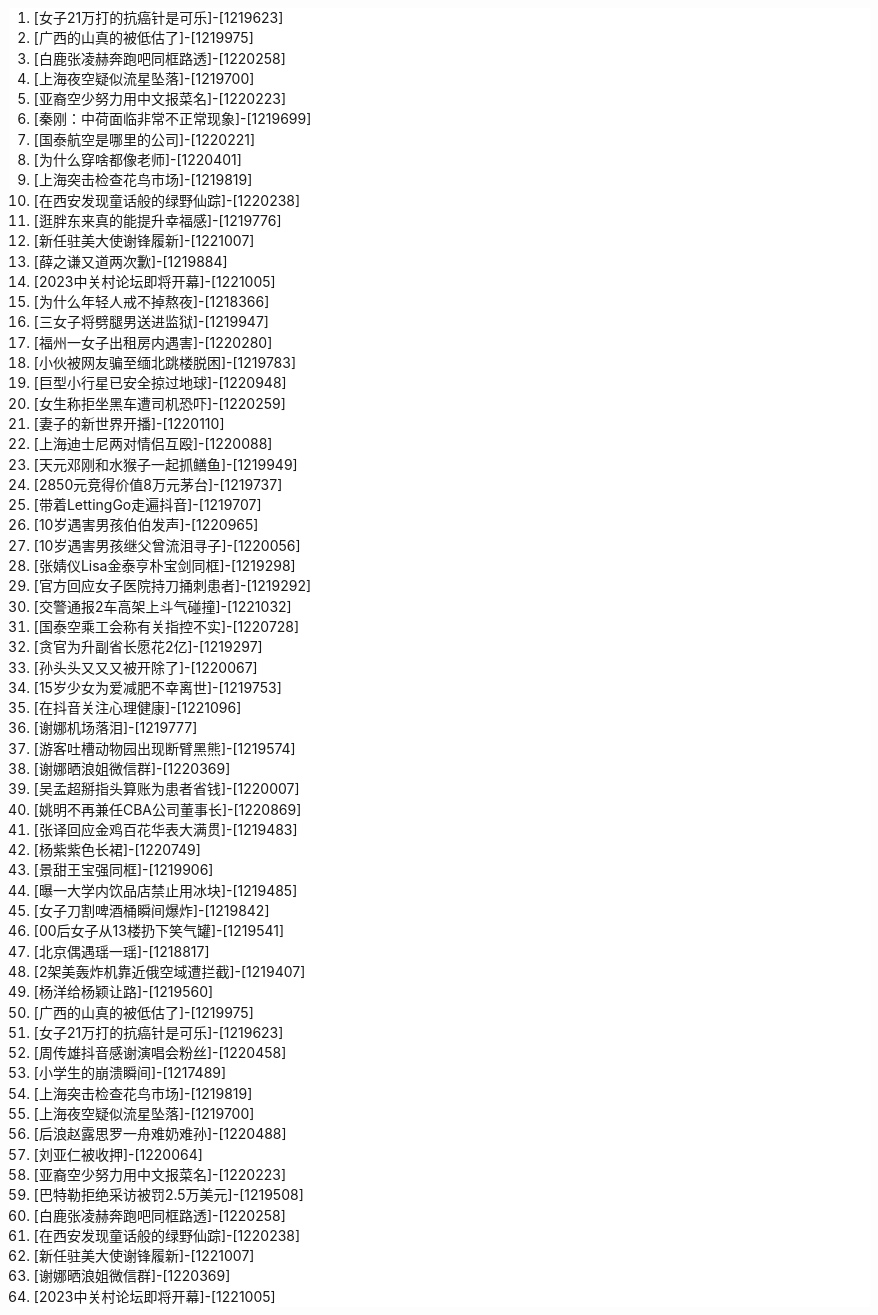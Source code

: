 1. [女子21万打的抗癌针是可乐]-[1219623]
1. [广西的山真的被低估了]-[1219975]
1. [白鹿张凌赫奔跑吧同框路透]-[1220258]
1. [上海夜空疑似流星坠落]-[1219700]
1. [亚裔空少努力用中文报菜名]-[1220223]
1. [秦刚：中荷面临非常不正常现象]-[1219699]
1. [国泰航空是哪里的公司]-[1220221]
1. [为什么穿啥都像老师]-[1220401]
1. [上海突击检查花鸟市场]-[1219819]
1. [在西安发现童话般的绿野仙踪]-[1220238]
1. [逛胖东来真的能提升幸福感]-[1219776]
1. [新任驻美大使谢锋履新]-[1221007]
1. [薛之谦又道两次歉]-[1219884]
1. [2023中关村论坛即将开幕]-[1221005]
1. [为什么年轻人戒不掉熬夜]-[1218366]
1. [三女子将劈腿男送进监狱]-[1219947]
1. [福州一女子出租房内遇害]-[1220280]
1. [小伙被网友骗至缅北跳楼脱困]-[1219783]
1. [巨型小行星已安全掠过地球]-[1220948]
1. [女生称拒坐黑车遭司机恐吓]-[1220259]
1. [妻子的新世界开播]-[1220110]
1. [上海迪士尼两对情侣互殴]-[1220088]
1. [天元邓刚和水猴子一起抓鳝鱼]-[1219949]
1. [2850元竞得价值8万元茅台]-[1219737]
1. [带着LettingGo走遍抖音]-[1219707]
1. [10岁遇害男孩伯伯发声]-[1220965]
1. [10岁遇害男孩继父曾流泪寻子]-[1220056]
1. [张婧仪Lisa金泰亨朴宝剑同框]-[1219298]
1. [官方回应女子医院持刀捅刺患者]-[1219292]
1. [交警通报2车高架上斗气碰撞]-[1221032]
1. [国泰空乘工会称有关指控不实]-[1220728]
1. [贪官为升副省长愿花2亿]-[1219297]
1. [孙头头又又又被开除了]-[1220067]
1. [15岁少女为爱减肥不幸离世]-[1219753]
1. [在抖音关注心理健康]-[1221096]
1. [谢娜机场落泪]-[1219777]
1. [游客吐槽动物园出现断臂黑熊]-[1219574]
1. [谢娜晒浪姐微信群]-[1220369]
1. [吴孟超掰指头算账为患者省钱]-[1220007]
1. [姚明不再兼任CBA公司董事长]-[1220869]
1. [张译回应金鸡百花华表大满贯]-[1219483]
1. [杨紫紫色长裙]-[1220749]
1. [景甜王宝强同框]-[1219906]
1. [曝一大学内饮品店禁止用冰块]-[1219485]
1. [女子刀割啤酒桶瞬间爆炸]-[1219842]
1. [00后女子从13楼扔下笑气罐]-[1219541]
1. [北京偶遇瑶一瑶]-[1218817]
1. [2架美轰炸机靠近俄空域遭拦截]-[1219407]
1. [杨洋给杨颖让路]-[1219560]
1. [广西的山真的被低估了]-[1219975]
1. [女子21万打的抗癌针是可乐]-[1219623]
1. [周传雄抖音感谢演唱会粉丝]-[1220458]
1. [小学生的崩溃瞬间]-[1217489]
1. [上海突击检查花鸟市场]-[1219819]
1. [上海夜空疑似流星坠落]-[1219700]
1. [后浪赵露思罗一舟难奶难孙]-[1220488]
1. [刘亚仁被收押]-[1220064]
1. [亚裔空少努力用中文报菜名]-[1220223]
1. [巴特勒拒绝采访被罚2.5万美元]-[1219508]
1. [白鹿张凌赫奔跑吧同框路透]-[1220258]
1. [在西安发现童话般的绿野仙踪]-[1220238]
1. [新任驻美大使谢锋履新]-[1221007]
1. [谢娜晒浪姐微信群]-[1220369]
1. [2023中关村论坛即将开幕]-[1221005]